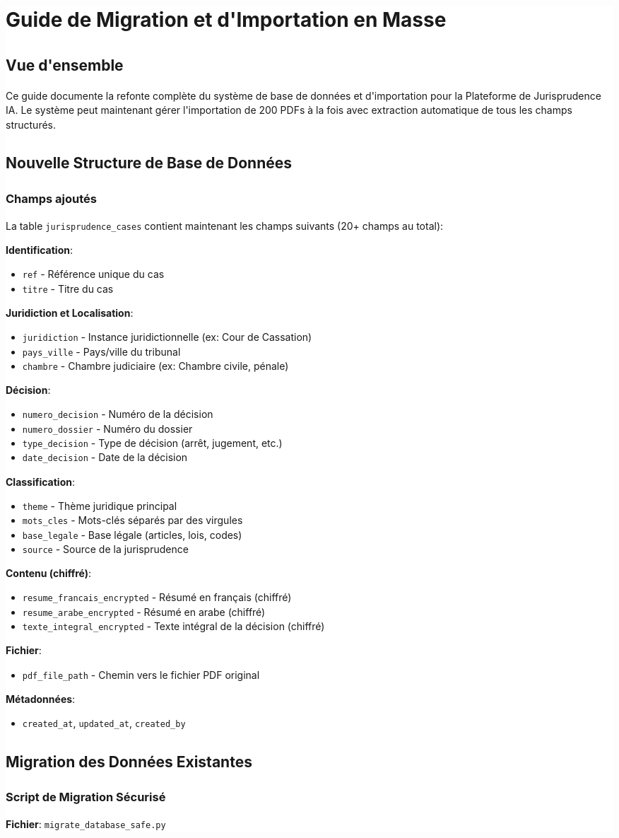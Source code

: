 # Guide de Migration et d'Importation en Masse

## Vue d'ensemble

Ce guide documente la refonte complète du système de base de données et d'importation pour la Plateforme de Jurisprudence IA. Le système peut maintenant gérer l'importation de 200 PDFs à la fois avec extraction automatique de tous les champs structurés.

## Nouvelle Structure de Base de Données

### Champs ajoutés

La table `jurisprudence_cases` contient maintenant les champs suivants (20+ champs au total):

**Identification**:
- `ref` - Référence unique du cas
- `titre` - Titre du cas

**Juridiction et Localisation**:
- `juridiction` - Instance juridictionnelle (ex: Cour de Cassation)
- `pays_ville` - Pays/ville du tribunal
- `chambre` - Chambre judiciaire (ex: Chambre civile, pénale)

**Décision**:
- `numero_decision` - Numéro de la décision
- `numero_dossier` - Numéro du dossier
- `type_decision` - Type de décision (arrêt, jugement, etc.)
- `date_decision` - Date de la décision

**Classification**:
- `theme` - Thème juridique principal
- `mots_cles` - Mots-clés séparés par des virgules
- `base_legale` - Base légale (articles, lois, codes)
- `source` - Source de la jurisprudence

**Contenu (chiffré)**:
- `resume_francais_encrypted` - Résumé en français (chiffré)
- `resume_arabe_encrypted` - Résumé en arabe (chiffré)
- `texte_integral_encrypted` - Texte intégral de la décision (chiffré)

**Fichier**:
- `pdf_file_path` - Chemin vers le fichier PDF original

**Métadonnées**:
- `created_at`, `updated_at`, `created_by`

## Migration des Données Existantes

### Script de Migration Sécurisé

**Fichier**: `migrate_database_safe.py`
